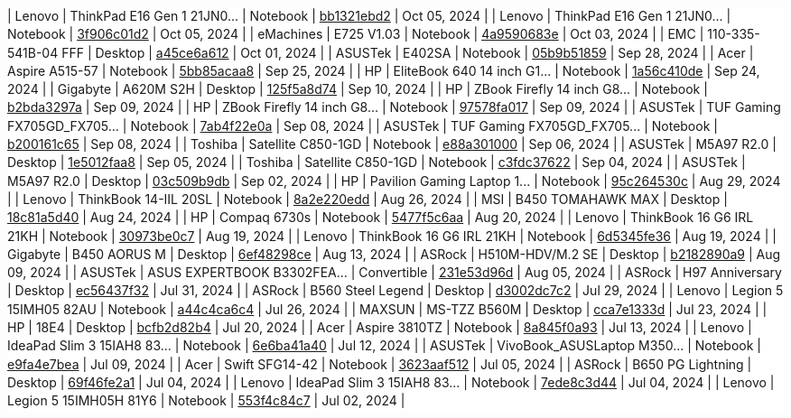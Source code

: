 | Lenovo        | ThinkPad E16 Gen 1 21JN0... | Notebook    | [bb1321ebd2](https://linux-hardware.org/?probe=bb1321ebd2) | Oct 05, 2024 |
| Lenovo        | ThinkPad E16 Gen 1 21JN0... | Notebook    | [3f906c01d2](https://linux-hardware.org/?probe=3f906c01d2) | Oct 05, 2024 |
| eMachines     | E725 V1.03                  | Notebook    | [4a9590683e](https://linux-hardware.org/?probe=4a9590683e) | Oct 03, 2024 |
| EMC           | 110-335-541B-04 FFF         | Desktop     | [a45ce6a612](https://linux-hardware.org/?probe=a45ce6a612) | Oct 01, 2024 |
| ASUSTek       | E402SA                      | Notebook    | [05b9b51859](https://linux-hardware.org/?probe=05b9b51859) | Sep 28, 2024 |
| Acer          | Aspire A515-57              | Notebook    | [5bb85acaa8](https://linux-hardware.org/?probe=5bb85acaa8) | Sep 25, 2024 |
| HP            | EliteBook 640 14 inch G1... | Notebook    | [1a56c410de](https://linux-hardware.org/?probe=1a56c410de) | Sep 24, 2024 |
| Gigabyte      | A620M S2H                   | Desktop     | [125f5a8d74](https://linux-hardware.org/?probe=125f5a8d74) | Sep 10, 2024 |
| HP            | ZBook Firefly 14 inch G8... | Notebook    | [b2bda3297a](https://linux-hardware.org/?probe=b2bda3297a) | Sep 09, 2024 |
| HP            | ZBook Firefly 14 inch G8... | Notebook    | [97578fa017](https://linux-hardware.org/?probe=97578fa017) | Sep 09, 2024 |
| ASUSTek       | TUF Gaming FX705GD_FX705... | Notebook    | [7ab4f22e0a](https://linux-hardware.org/?probe=7ab4f22e0a) | Sep 08, 2024 |
| ASUSTek       | TUF Gaming FX705GD_FX705... | Notebook    | [b200161c65](https://linux-hardware.org/?probe=b200161c65) | Sep 08, 2024 |
| Toshiba       | Satellite C850-1GD          | Notebook    | [e88a301000](https://linux-hardware.org/?probe=e88a301000) | Sep 06, 2024 |
| ASUSTek       | M5A97 R2.0                  | Desktop     | [1e5012faa8](https://linux-hardware.org/?probe=1e5012faa8) | Sep 05, 2024 |
| Toshiba       | Satellite C850-1GD          | Notebook    | [c3fdc37622](https://linux-hardware.org/?probe=c3fdc37622) | Sep 04, 2024 |
| ASUSTek       | M5A97 R2.0                  | Desktop     | [03c509b9db](https://linux-hardware.org/?probe=03c509b9db) | Sep 02, 2024 |
| HP            | Pavilion Gaming Laptop 1... | Notebook    | [95c264530c](https://linux-hardware.org/?probe=95c264530c) | Aug 29, 2024 |
| Lenovo        | ThinkBook 14-IIL 20SL       | Notebook    | [8a2e220edd](https://linux-hardware.org/?probe=8a2e220edd) | Aug 26, 2024 |
| MSI           | B450 TOMAHAWK MAX           | Desktop     | [18c81a5d40](https://linux-hardware.org/?probe=18c81a5d40) | Aug 24, 2024 |
| HP            | Compaq 6730s                | Notebook    | [5477f5c6aa](https://linux-hardware.org/?probe=5477f5c6aa) | Aug 20, 2024 |
| Lenovo        | ThinkBook 16 G6 IRL 21KH    | Notebook    | [30973be0c7](https://linux-hardware.org/?probe=30973be0c7) | Aug 19, 2024 |
| Lenovo        | ThinkBook 16 G6 IRL 21KH    | Notebook    | [6d5345fe36](https://linux-hardware.org/?probe=6d5345fe36) | Aug 19, 2024 |
| Gigabyte      | B450 AORUS M                | Desktop     | [6ef48298ce](https://linux-hardware.org/?probe=6ef48298ce) | Aug 13, 2024 |
| ASRock        | H510M-HDV/M.2 SE            | Desktop     | [b2182890a9](https://linux-hardware.org/?probe=b2182890a9) | Aug 09, 2024 |
| ASUSTek       | ASUS EXPERTBOOK B3302FEA... | Convertible | [231e53d96d](https://linux-hardware.org/?probe=231e53d96d) | Aug 05, 2024 |
| ASRock        | H97 Anniversary             | Desktop     | [ec56437f32](https://linux-hardware.org/?probe=ec56437f32) | Jul 31, 2024 |
| ASRock        | B560 Steel Legend           | Desktop     | [d3002dc7c2](https://linux-hardware.org/?probe=d3002dc7c2) | Jul 29, 2024 |
| Lenovo        | Legion 5 15IMH05 82AU       | Notebook    | [a44c4ca6c4](https://linux-hardware.org/?probe=a44c4ca6c4) | Jul 26, 2024 |
| MAXSUN        | MS-TZZ B560M                | Desktop     | [cca7e1333d](https://linux-hardware.org/?probe=cca7e1333d) | Jul 23, 2024 |
| HP            | 18E4                        | Desktop     | [bcfb2d82b4](https://linux-hardware.org/?probe=bcfb2d82b4) | Jul 20, 2024 |
| Acer          | Aspire 3810TZ               | Notebook    | [8a845f0a93](https://linux-hardware.org/?probe=8a845f0a93) | Jul 13, 2024 |
| Lenovo        | IdeaPad Slim 3 15IAH8 83... | Notebook    | [6e6ba41a40](https://linux-hardware.org/?probe=6e6ba41a40) | Jul 12, 2024 |
| ASUSTek       | VivoBook_ASUSLaptop M350... | Notebook    | [e9fa4e7bea](https://linux-hardware.org/?probe=e9fa4e7bea) | Jul 09, 2024 |
| Acer          | Swift SFG14-42              | Notebook    | [3623aaf512](https://linux-hardware.org/?probe=3623aaf512) | Jul 05, 2024 |
| ASRock        | B650 PG Lightning           | Desktop     | [69f46fe2a1](https://linux-hardware.org/?probe=69f46fe2a1) | Jul 04, 2024 |
| Lenovo        | IdeaPad Slim 3 15IAH8 83... | Notebook    | [7ede8c3d44](https://linux-hardware.org/?probe=7ede8c3d44) | Jul 04, 2024 |
| Lenovo        | Legion 5 15IMH05H 81Y6      | Notebook    | [553f4c84c7](https://linux-hardware.org/?probe=553f4c84c7) | Jul 02, 2024 |